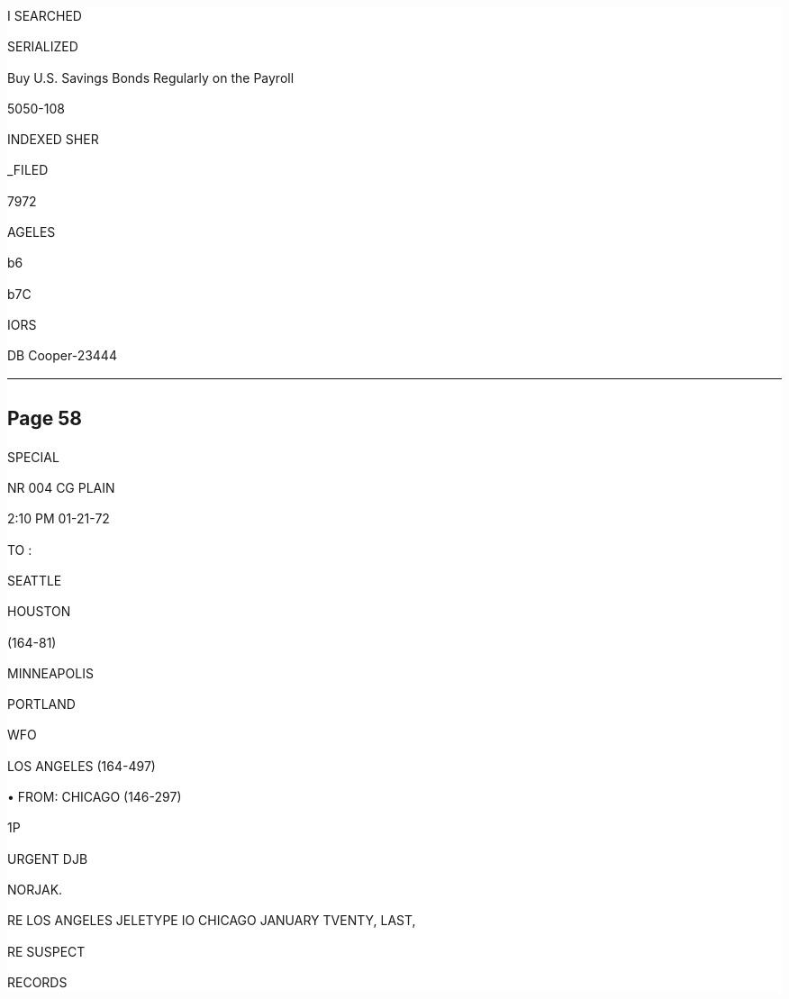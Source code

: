 I SEARCHED

SERIALIZED

Buy U.S. Savings Bonds Regularly on the Payroll

5050-108

INDEXED SHER

_FILED

7972

AGELES

b6

b7C

IORS

DB Cooper-23444

---

## Page 58

SPECIAL

NR 004 CG PLAIN

2:10 PM 01-21-72

TO :

SEATTLE

HOUSTON

(164-81)

MINNEAPOLIS

PORTLAND

WFO

LOS ANGELES (164-497)

• FROM: CHICAGO (146-297)

1P

URGENT DJB

NORJAK.

RE LOS ANGELES JELETYPE IO CHICAGO JANUARY TVENTY, LAST,

RE SUSPECT

RECORDS
